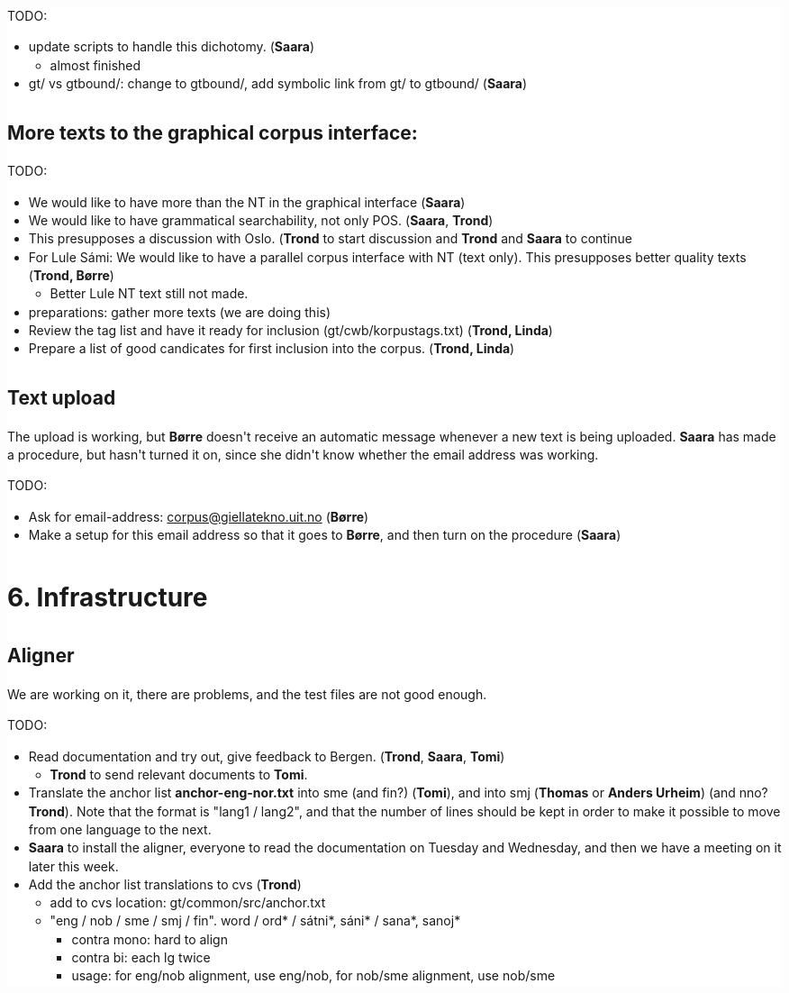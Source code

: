 TODO:
* update scripts to handle this dichotomy. (**Saara**)
    - almost finished
* gt/ vs gtbound/: change to gtbound/, add symbolic link from gt/ to gtbound/
  (**Saara**)

## More texts to the graphical corpus interface:

TODO:
* We would like to have more than the NT in the graphical interface (**Saara**)
* We would like to have grammatical searchability, not only POS. (**Saara**,
  **Trond**)
* This presupposes a discussion with Oslo. (**Trond** to start discussion 
  and **Trond** and **Saara**  to continue
* For Lule Sámi: We would like to have a parallel corpus interface with NT
  (text only). This presupposes better quality texts (**Trond, Børre**)
    - Better Lule NT text still not made.
* preparations: gather more texts (we are doing this)
* Review the tag list and have it ready for inclusion (gt/cwb/korpustags.txt)
  (**Trond, Linda**)
* Prepare a list of good candicates for first inclusion into the corpus.
  (**Trond, Linda**)

## Text upload

The upload is working, but **Børre** doesn't receive an automatic message
whenever a new text is being uploaded. **Saara** has made a procedure, but
hasn't turned it on, since she didn't know whether the email address was
working.

TODO:
* Ask for email-address: corpus@giellatekno.uit.no (**Børre**)
* Make a setup for this email address so that it goes to **Børre**, and then
  turn on the procedure (**Saara**)

# 6. Infrastructure

## Aligner

We are working on it, there are problems, and the test files are not good
enough.

TODO:
* Read documentation and try out, give feedback to Bergen. (**Trond**,
  **Saara**, **Tomi**)
    - **Trond** to send relevant documents to **Tomi**.
* Translate the anchor list **anchor-eng-nor.txt** into sme (and fin?)
  (**Tomi**), and into smj (**Thomas** or **Anders Urheim**) (and nno?
  **Trond**). Note that the format is "lang1 / lang2", and that the number of
  lines should be kept in order to make it possible to move from one language to
  the next.
* **Saara** to install the aligner, everyone to read the documentation on
  Tuesday and Wednesday, and then we have a meeting on it later this week.
* Add the anchor list translations to cvs (**Trond**)
    - add to cvs location: gt/common/src/anchor.txt
    - "eng / nob / sme / smj / fin".
   word / ord* / sátni*, sáni* / sana*, sanoj*
        - contra mono: hard to align
        - contra bi: each lg twice
        - usage: for eng/nob alignment, use eng/nob, for nob/sme alignment, use
    nob/sme
